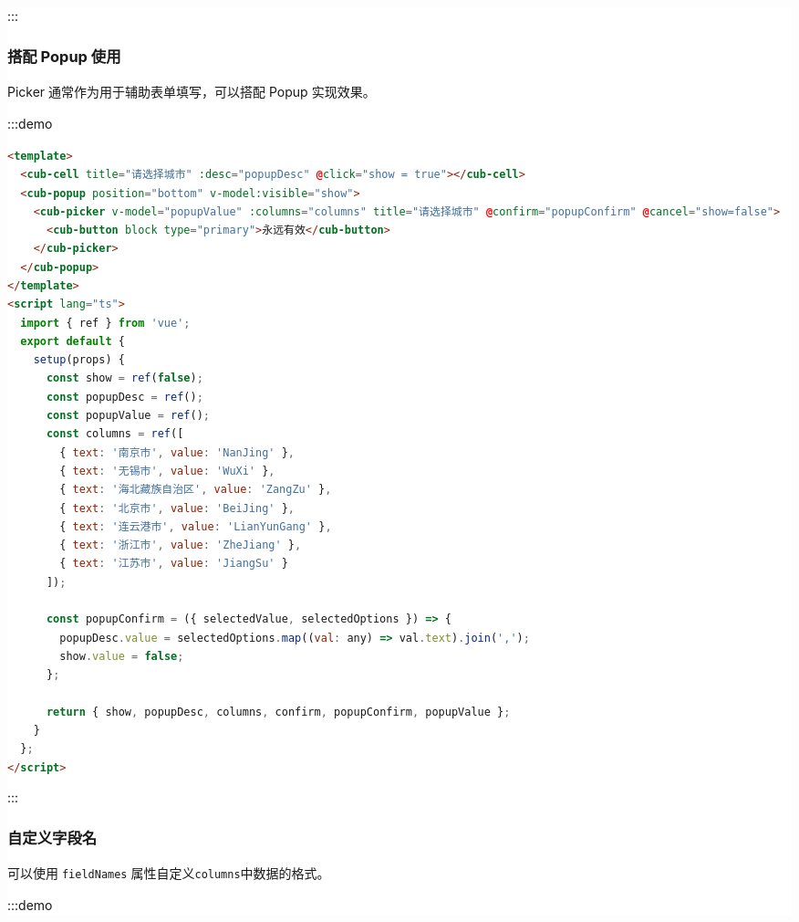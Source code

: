 :::

### 搭配 Popup 使用

Picker 通常作为用于辅助表单填写，可以搭配 Popup 实现效果。

:::demo

```html
<template>
  <cub-cell title="请选择城市" :desc="popupDesc" @click="show = true"></cub-cell>
  <cub-popup position="bottom" v-model:visible="show">
    <cub-picker v-model="popupValue" :columns="columns" title="请选择城市" @confirm="popupConfirm" @cancel="show=false">
      <cub-button block type="primary">永远有效</cub-button>
    </cub-picker>
  </cub-popup>
</template>
<script lang="ts">
  import { ref } from 'vue';
  export default {
    setup(props) {
      const show = ref(false);
      const popupDesc = ref();
      const popupValue = ref();
      const columns = ref([
        { text: '南京市', value: 'NanJing' },
        { text: '无锡市', value: 'WuXi' },
        { text: '海北藏族自治区', value: 'ZangZu' },
        { text: '北京市', value: 'BeiJing' },
        { text: '连云港市', value: 'LianYunGang' },
        { text: '浙江市', value: 'ZheJiang' },
        { text: '江苏市', value: 'JiangSu' }
      ]);

      const popupConfirm = ({ selectedValue, selectedOptions }) => {
        popupDesc.value = selectedOptions.map((val: any) => val.text).join(',');
        show.value = false;
      };

      return { show, popupDesc, columns, confirm, popupConfirm, popupValue };
    }
  };
</script>
```

:::

### 自定义字段名

可以使用 `fieldNames` 属性自定义`columns`中数据的格式。

:::demo
